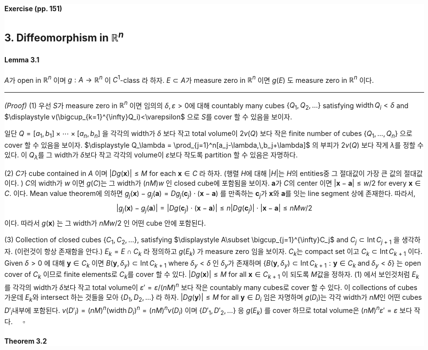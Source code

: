 

#### Exercise (pp. 151)





## 3. Diffeomorphism in $\mathbb{R}^n$



#### Lemma 3.1

$A$가 open in $\mathbb{R}^n$ 이며 $g:A\to \mathbb{R}^n$ 이 $C^1$-class 라 하자. $E\subset A$가 measure zero in $\mathbb{R}^n$ 이면 $g(E)$ 도 measure zero in $\mathbb{R}^n$ 이다.

---

*(Proof)* (1) 우선 $S$가 measure zero in $\mathbb{R}^n$ 이면 임의의 $\delta,\,\varepsilon>0$에 대해 countably many cubes $\{Q_1,\,Q_2,\ldots\}$ satisfying $\operatorname{width}Q_i <\delta$ and $\displaystyle v(\bigcup_{k=1}^{\infty}Q_i)<\varepsilon$ 으로 $S$를 cover 할 수 있음을 보이자. 

일단 $Q=[a_1,\,b_1]\times \cdots \times [a_n,\,b_n]$ 을 각각의 width가 $\delta$ 보다 작고 total volume이 $2v(Q)$ 보다 작은 finite number of cubes $\{Q_1,\ldots,\,Q_n\}$ 으로 cover 할 수 있음을 보이자. $\displaystyle Q_\lambda = \prod_{j=1}^n[a_j-\lambda,\,b_j+\lambda]$ 의 부피가 $2v(Q)$ 보다 작게 $\lambda$를 정할 수 있다. 이 $Q_\lambda$를 그 width가 $\delta$보다 작고 각각의 volume이 $\varepsilon$보다 작도록 partition 할 수 있음은 자명하다. 

(2) $C$가 cube contained in $A$ 이며 $|Dg(\mathbf{x})|\le M$ for each $\mathbf{x}\in C$ 라 하자. (행렬 $H$에 대해 $|H|$는 $H$의 entities중 그 절대값이 가장 큰 값의 절대값이다. ) $C$의 width가 $w$ 이면 $g(C)$는 그 width가 $(nM)w$ 인 closed cube에 포함됨을 보이자. $\mathbf{a}$가 $C$의 center 이면 $|\mathbf{x}-\mathbf{a}|\le w/2$ for every $\mathbf{x}\in C$. 이다. Mean value theorem에 의하면 $g_j(\mathbf{x})-g_j(\mathbf{a})=Dg_j (\mathbf{c}_j)\cdot (\mathbf{x}-\mathbf{a})$ 를 만족하는 $\mathbf{c}_j$가 $\mathbf{x}$와 $\mathbf{a}$를 잇는 line segment 상에 존재한다. 따라서,
$$
|g_j(\mathbf{x})-g_j(\mathbf{a})| =|Dg(\mathbf{c}_j)\cdot(\mathbf{x}-\mathbf{a})|\le n|Dg(\mathbf{c}_j)|\cdot |\mathbf{x}-\mathbf{a}|\le nMw/2
$$
이다. 따라서 $g(\mathbf{x})$ 는 그 width가 $nMw/2$ 인 어떤 cube 안에 포함된다.

(3) Collection of closed cubes $\{C_1,\,C_2,\ldots\}$, satisfying $\displaystyle A\subset \bigcup_{j=1}^{\infty}C_j$ and $C_j \subset \operatorname{Int}C_{j+1}$ 을 생각하자. (이런것이 항상 존재함을 안다.) $E_k = E \cap C_k$ 라 정의하고 $g(E_k)$ 가 measure zero 임을 보이자. $C_k$는 compact set 이고 $C_k \subset \operatorname{Int}C_{k+1}$ 이다.  Given $\delta >0$ 에 대해  $\mathbf{y}\in C_k$ 이면 $B(\mathbf{y},\,\delta_y)\subset \operatorname{Int}C_{k+1}$ where $\delta_y <\delta$ 인 $\delta_y$가 존재하며 $\{B(\mathbf{y},\,\delta_y) \subset \operatorname{Int} C_{k+1}: \mathbf{y} \in C_k\;\text{and}\; \delta_y<\delta\}$ 는 open cover of $C_k$ 이므로 finite elements로 $C_k$를 cover 할 수 있다. $|Dg(\mathbf{x})|\le M$ for all $\mathbf{x}\in C_{k+1}$ 이 되도록 $M$값을 정하자. (1) 에서 보인것처럼 $E_k$를 각각의 width가 $\delta$보다 작고 total volume이 $\varepsilon'=\varepsilon/(nM)^n$ 보다 작은 countably many cubes로 cover 할 수 있다. 이 collections of cubes 가운데 $E_k$와 intersect 하는 것들을 모아 $\{D_1,\,D_2,\ldots\}$ 라 하자. $|Dg(\mathbf{y})|\le M$ for all $\mathbf{y}\in D_i$ 임은 자명하며 $g(D_i)$는 각각 width가 $nM$인 어떤 cubes $D'_i$내부에 포함된다. $v(D'_i)= (nM)^n (\operatorname{width}D_i)^n = (nM)^nv(D_i)$ 이며 $\{D'_1,\,D'_2,\ldots\}$ 응 $g(E_k)$ 를 cover 하므로 total volume은 $(nM)^n \varepsilon'=\varepsilon$ 보다 작다. $\quad\square$



#### Theorem 3.2
